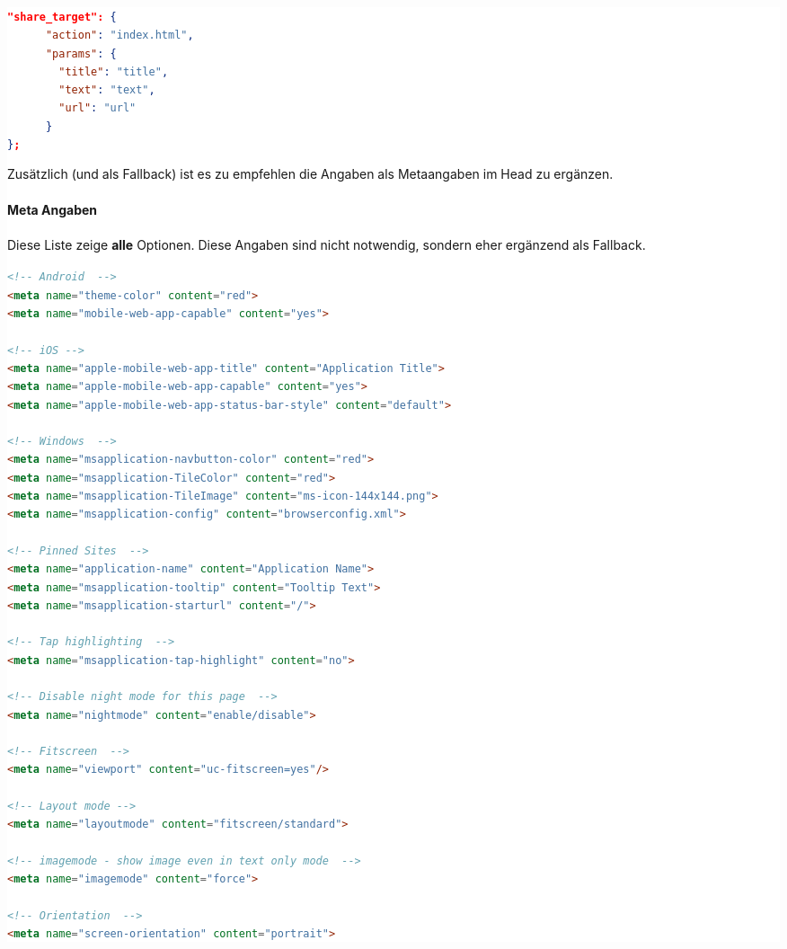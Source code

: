```json
"share_target": {
      "action": "index.html",
      "params": {
        "title": "title",
        "text": "text",
        "url": "url"
      }
};
```

Zusätzlich (und als Fallback) ist es zu empfehlen die Angaben als Metaangaben im Head zu ergänzen.

#### Meta Angaben
Diese Liste zeige **alle** Optionen. Diese Angaben sind nicht notwendig, sondern eher ergänzend als Fallback.

```html
<!-- Android  -->
<meta name="theme-color" content="red">
<meta name="mobile-web-app-capable" content="yes">

<!-- iOS -->
<meta name="apple-mobile-web-app-title" content="Application Title">
<meta name="apple-mobile-web-app-capable" content="yes">
<meta name="apple-mobile-web-app-status-bar-style" content="default">

<!-- Windows  -->
<meta name="msapplication-navbutton-color" content="red">
<meta name="msapplication-TileColor" content="red">
<meta name="msapplication-TileImage" content="ms-icon-144x144.png">
<meta name="msapplication-config" content="browserconfig.xml">

<!-- Pinned Sites  -->
<meta name="application-name" content="Application Name">
<meta name="msapplication-tooltip" content="Tooltip Text">
<meta name="msapplication-starturl" content="/">

<!-- Tap highlighting  -->
<meta name="msapplication-tap-highlight" content="no">

<!-- Disable night mode for this page  -->
<meta name="nightmode" content="enable/disable">

<!-- Fitscreen  -->
<meta name="viewport" content="uc-fitscreen=yes"/>

<!-- Layout mode -->
<meta name="layoutmode" content="fitscreen/standard">

<!-- imagemode - show image even in text only mode  -->
<meta name="imagemode" content="force">

<!-- Orientation  -->
<meta name="screen-orientation" content="portrait">
```

